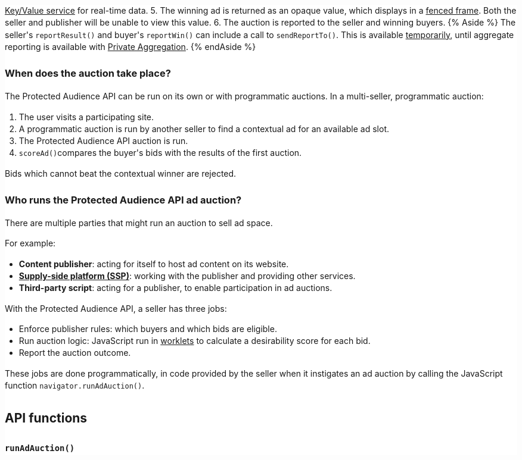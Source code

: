    [Key/Value service](/docs/privacy-sandbox/fledge#key-value-service-detail) for real-time data.
5. The winning ad is returned as an opaque value, which displays in a
   [fenced frame](/docs/privacy-sandbox/fenced-frame/). Both the seller and
   publisher will be unable to view this value.
6. The auction is reported to the seller and winning buyers. 
   {% Aside %}
   The seller's `reportResult()` and buyer's `reportWin()` can include a call 
   to `sendReportTo()`. This is available
   [temporarily](https://github.com/WICG/turtledove/blob/main/FLEDGE.md#5-event-level-reporting-for-now),
   until aggregate reporting is available with
   [Private Aggregation](/docs/privacy-sandbox/private-aggregation).
   {% endAside %}
   
### When does the auction take place?

The Protected Audience API can be run on its own or with programmatic auctions. In a multi-seller,
programmatic auction:

1. The user visits a participating site.
2. A programmatic auction is run by another seller to find a contextual ad for an available ad slot.
3. The Protected Audience API auction is run.
4. `scoreAd()`compares the buyer's bids with the results of the first auction.

Bids which cannot beat the contextual winner are rejected.

### Who runs the Protected Audience API ad auction?

There are multiple parties that might run an auction to sell ad space.

For example:

* **Content publisher**: acting for itself to host ad content on its website.
* **[Supply-side platform (SSP)](/docs/privacy-sandbox/glossary/#ssp)**: working with the publisher and providing other services.
* **Third-party script**: acting for a publisher, to enable participation in ad auctions.

With the Protected Audience API, a seller has three jobs:

* Enforce publisher rules: which buyers and which bids are eligible.
* Run auction logic: JavaScript run in
  [worklets](/docs/privacy-sandbox/glossary/#worklet) to calculate a
  desirability score for each bid.
* Report the auction outcome.

These jobs are done programmatically, in code provided by the seller when it
instigates an ad auction by calling the JavaScript function
`navigator.runAdAuction()`.

## API functions

### `runAdAuction()`
